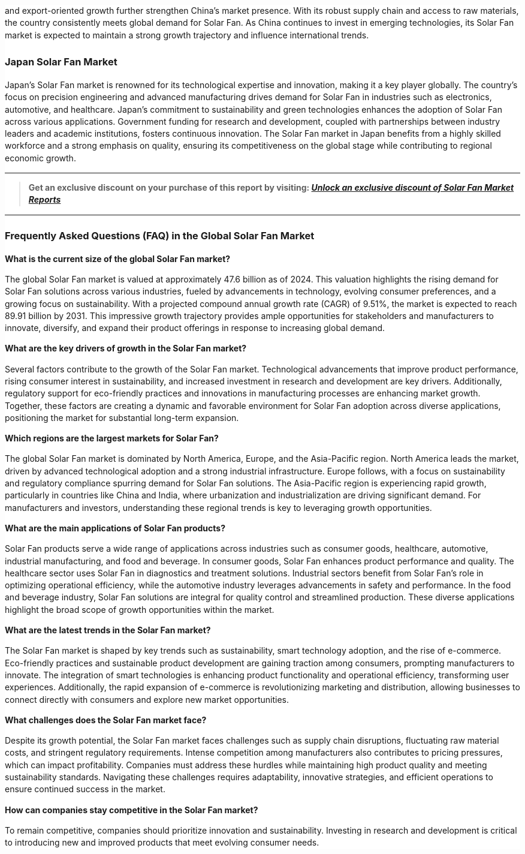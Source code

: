 and export-oriented growth further strengthen China&rsquo;s market presence. With its robust supply chain and access to raw materials, the country consistently meets global demand for Solar Fan. As China continues to invest in emerging technologies, its Solar Fan market is expected to maintain a strong growth trajectory and influence international trends.</p><h3>Japan Solar Fan Market</h3><p>Japan&rsquo;s Solar Fan market is renowned for its technological expertise and innovation, making it a key player globally. The country&rsquo;s focus on precision engineering and advanced manufacturing drives demand for Solar Fan in industries such as electronics, automotive, and healthcare. Japan&rsquo;s commitment to sustainability and green technologies enhances the adoption of Solar Fan across various applications. Government funding for research and development, coupled with partnerships between industry leaders and academic institutions, fosters continuous innovation. The Solar Fan market in Japan benefits from a highly skilled workforce and a strong emphasis on quality, ensuring its competitiveness on the global stage while contributing to regional economic growth.</p><hr /><blockquote><p><strong>Get an exclusive discount on your purchase of this report by visiting: <em><a href="://marketresearchpulse.com/ask-for-discount/11001?utm_source=Github&amp;utm_medium=030">Unlock an exclusive discount of Solar Fan Market Reports</a></em>&nbsp;</strong></p></blockquote><hr /><h3>Frequently Asked Questions (FAQ) in the Global Solar Fan Market</h3><p><strong>What is the current size of the global Solar Fan market?</strong></p><p>The global Solar Fan market is valued at approximately 47.6 billion as of 2024. This valuation highlights the rising demand for Solar Fan solutions across various industries, fueled by advancements in technology, evolving consumer preferences, and a growing focus on sustainability. With a projected compound annual growth rate (CAGR) of 9.51%, the market is expected to reach 89.91 billion by 2031. This impressive growth trajectory provides ample opportunities for stakeholders and manufacturers to innovate, diversify, and expand their product offerings in response to increasing global demand.</p><p><strong>What are the key drivers of growth in the Solar Fan market?</strong></p><p>Several factors contribute to the growth of the Solar Fan market. Technological advancements that improve product performance, rising consumer interest in sustainability, and increased investment in research and development are key drivers. Additionally, regulatory support for eco-friendly practices and innovations in manufacturing processes are enhancing market growth. Together, these factors are creating a dynamic and favorable environment for Solar Fan adoption across diverse applications, positioning the market for substantial long-term expansion.</p><p><strong>Which regions are the largest markets for Solar Fan?</strong></p><p>The global Solar Fan market is dominated by North America, Europe, and the Asia-Pacific region. North America leads the market, driven by advanced technological adoption and a strong industrial infrastructure. Europe follows, with a focus on sustainability and regulatory compliance spurring demand for Solar Fan solutions. The Asia-Pacific region is experiencing rapid growth, particularly in countries like China and India, where urbanization and industrialization are driving significant demand. For manufacturers and investors, understanding these regional trends is key to leveraging growth opportunities.</p><p><strong>What are the main applications of Solar Fan products?</strong></p><p>Solar Fan products serve a wide range of applications across industries such as consumer goods, healthcare, automotive, industrial manufacturing, and food and beverage. In consumer goods, Solar Fan enhances product performance and quality. The healthcare sector uses Solar Fan in diagnostics and treatment solutions. Industrial sectors benefit from Solar Fan&rsquo;s role in optimizing operational efficiency, while the automotive industry leverages advancements in safety and performance. In the food and beverage industry, Solar Fan solutions are integral for quality control and streamlined production. These diverse applications highlight the broad scope of growth opportunities within the market.</p><p><strong>What are the latest trends in the Solar Fan market?</strong></p><p>The Solar Fan market is shaped by key trends such as sustainability, smart technology adoption, and the rise of e-commerce. Eco-friendly practices and sustainable product development are gaining traction among consumers, prompting manufacturers to innovate. The integration of smart technologies is enhancing product functionality and operational efficiency, transforming user experiences. Additionally, the rapid expansion of e-commerce is revolutionizing marketing and distribution, allowing businesses to connect directly with consumers and explore new market opportunities.</p><p><strong>What challenges does the Solar Fan market face?</strong></p><p>Despite its growth potential, the Solar Fan market faces challenges such as supply chain disruptions, fluctuating raw material costs, and stringent regulatory requirements. Intense competition among manufacturers also contributes to pricing pressures, which can impact profitability. Companies must address these hurdles while maintaining high product quality and meeting sustainability standards. Navigating these challenges requires adaptability, innovative strategies, and efficient operations to ensure continued success in the market.</p><p><strong>How can companies stay competitive in the Solar Fan market?</strong></p><p>To remain competitive, companies should prioritize innovation and sustainability. Investing in research and development is critical to introducing new and improved products that meet evolving consumer needs.